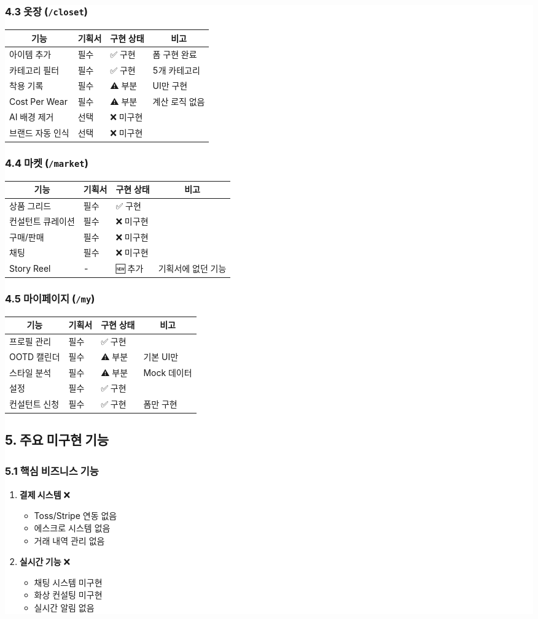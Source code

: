 ### 4.3 옷장 (`/closet`)

| 기능 | 기획서 | 구현 상태 | 비고 |
|------|--------|-----------|------|
| 아이템 추가 | 필수 | ✅ 구현 | 폼 구현 완료 |
| 카테고리 필터 | 필수 | ✅ 구현 | 5개 카테고리 |
| 착용 기록 | 필수 | ⚠️ 부분 | UI만 구현 |
| Cost Per Wear | 필수 | ⚠️ 부분 | 계산 로직 없음 |
| AI 배경 제거 | 선택 | ❌ 미구현 | |
| 브랜드 자동 인식 | 선택 | ❌ 미구현 | |

### 4.4 마켓 (`/market`)

| 기능 | 기획서 | 구현 상태 | 비고 |
|------|--------|-----------|------|
| 상품 그리드 | 필수 | ✅ 구현 | |
| 컨설턴트 큐레이션 | 필수 | ❌ 미구현 | |
| 구매/판매 | 필수 | ❌ 미구현 | |
| 채팅 | 필수 | ❌ 미구현 | |
| Story Reel | - | 🆕 추가 | 기획서에 없던 기능 |

### 4.5 마이페이지 (`/my`)

| 기능 | 기획서 | 구현 상태 | 비고 |
|------|--------|-----------|------|
| 프로필 관리 | 필수 | ✅ 구현 | |
| OOTD 캘린더 | 필수 | ⚠️ 부분 | 기본 UI만 |
| 스타일 분석 | 필수 | ⚠️ 부분 | Mock 데이터 |
| 설정 | 필수 | ✅ 구현 | |
| 컨설턴트 신청 | 필수 | ✅ 구현 | 폼만 구현 |

## 5. 주요 미구현 기능

### 5.1 핵심 비즈니스 기능
1. **결제 시스템** ❌
   - Toss/Stripe 연동 없음
   - 에스크로 시스템 없음
   - 거래 내역 관리 없음

2. **실시간 기능** ❌
   - 채팅 시스템 미구현
   - 화상 컨설팅 미구현
   - 실시간 알림 없음
